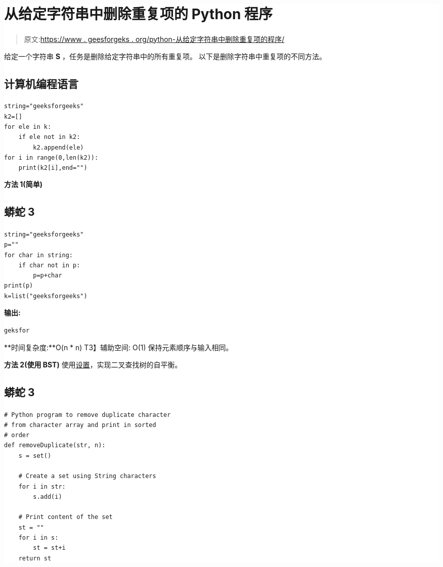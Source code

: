 # 从给定字符串中删除重复项的 Python 程序

> 原文:[https://www . geesforgeks . org/python-从给定字符串中删除重复项的程序/](https://www.geeksforgeeks.org/python-program-to-remove-duplicates-from-a-given-string/)

给定一个字符串 **S** ，任务是删除给定字符串中的所有重复项。
以下是删除字符串中重复项的不同方法。

## 计算机编程语言

```
string="geeksforgeeks"
k2=[]
for ele in k:
    if ele not in k2:
        k2.append(ele)
for i in range(0,len(k2)):
    print(k2[i],end="")
```

**方法 1(简单)**

## 蟒蛇 3

```
string="geeksforgeeks"
p=""
for char in string:
    if char not in p:
        p=p+char
print(p)
k=list("geeksforgeeks")
```

**输出:**

```
geksfor
```

**时间复杂度:**O(n * n)
T3】辅助空间: O(1)
保持元素顺序与输入相同。

**方法 2(使用 BST)**
使用[设置](https://www.geeksforgeeks.org/set-in-cpp-stl/)，实现二叉查找树的自平衡。

## 蟒蛇 3

```
# Python program to remove duplicate character
# from character array and print in sorted
# order
def removeDuplicate(str, n):
    s = set()

    # Create a set using String characters
    for i in str:
        s.add(i)

    # Print content of the set
    st = ""
    for i in s:
        st = st+i
    return st

```